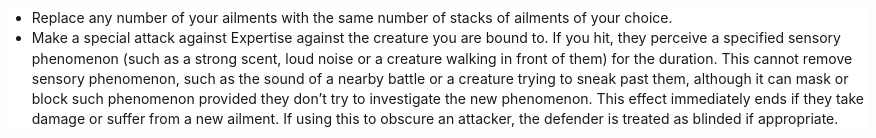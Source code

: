 - Replace any number of your ailments with the same number of stacks of ailments of your choice.
- Make a special attack against Expertise against the creature you are bound to. If you hit, they perceive a specified sensory phenomenon (such as a strong scent, loud noise or a creature walking in front of them) for the duration. This cannot remove sensory phenomenon, such as the sound of a nearby battle or a creature trying to sneak past them, although it can mask or block such phenomenon provided they don’t try to investigate the new phenomenon. This effect immediately ends if they take damage or suffer from a new ailment. If using this to obscure an attacker, the defender is treated as blinded if appropriate.
